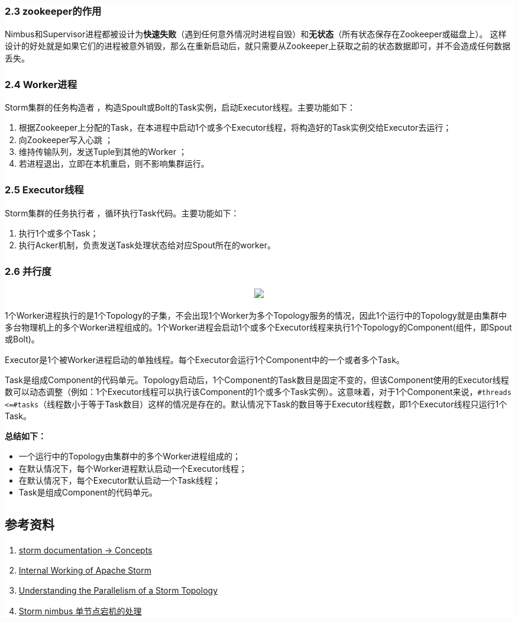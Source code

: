 ### 2.3 zookeeper的作用

Nimbus和Supervisor进程都被设计为**快速失败**（遇到任何意外情况时进程自毁）和**无状态**（所有状态保存在Zookeeper或磁盘上）。  这样设计的好处就是如果它们的进程被意外销毁，那么在重新启动后，就只需要从Zookeeper上获取之前的状态数据即可，并不会造成任何数据丢失。



### 2.4 Worker进程

Storm集群的任务构造者 ，构造Spoult或Bolt的Task实例，启动Executor线程。主要功能如下： 

1. 根据Zookeeper上分配的Task，在本进程中启动1个或多个Executor线程，将构造好的Task实例交给Executor去运行；
2. 向Zookeeper写入心跳 ；
3. 维持传输队列，发送Tuple到其他的Worker ；
4. 若进程退出，立即在本机重启，则不影响集群运行。 

   

### 2.5 Executor线程

Storm集群的任务执行者 ，循环执行Task代码。主要功能如下：

1. 执行1个或多个Task；
2. 执行Acker机制，负责发送Task处理状态给对应Spout所在的worker。



### 2.6 并行度

<div align="center"> <img  src="https://github.com/heibaiying/BigData-Notes/blob/master/pictures/relationships-worker-processes-executors-tasks.png"/> </div>

1个Worker进程执行的是1个Topology的子集，不会出现1个Worker为多个Topology服务的情况，因此1个运行中的Topology就是由集群中多台物理机上的多个Worker进程组成的。1个Worker进程会启动1个或多个Executor线程来执行1个Topology的Component(组件，即Spout或Bolt)。

Executor是1个被Worker进程启动的单独线程。每个Executor会运行1个Component中的一个或者多个Task。

Task是组成Component的代码单元。Topology启动后，1个Component的Task数目是固定不变的，但该Component使用的Executor线程数可以动态调整（例如：1个Executor线程可以执行该Component的1个或多个Task实例）。这意味着，对于1个Component来说，`#threads<=#tasks`（线程数小于等于Task数目）这样的情况是存在的。默认情况下Task的数目等于Executor线程数，即1个Executor线程只运行1个Task。  

**总结如下：**

+ 一个运行中的Topology由集群中的多个Worker进程组成的；
+ 在默认情况下，每个Worker进程默认启动一个Executor线程；
+ 在默认情况下，每个Executor默认启动一个Task线程；
+ Task是组成Component的代码单元。



## 参考资料

1. [storm documentation -> Concepts](http://storm.apache.org/releases/1.2.2/Concepts.html)

2. [Internal Working of Apache Storm](https://www.spritle.com/blogs/2016/04/04/apache-storm/)
3. [Understanding the Parallelism of a Storm Topology](http://storm.apache.org/releases/1.2.2/Understanding-the-parallelism-of-a-Storm-topology.html)
4. [Storm nimbus 单节点宕机的处理](https://blog.csdn.net/daiyutage/article/details/52049519)

